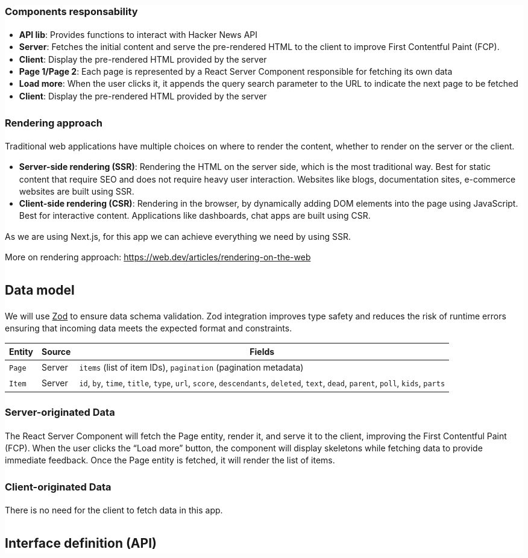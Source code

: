 ### Components responsability

- **API lib**: Provides functions to interact with Hacker News API
- **Server**: Fetches the initial content and serve the pre-rendered HTML to the client to improve First Contentful Paint (FCP).
- **Client**: Display the pre-rendered HTML provided by the server
- **Page 1/Page 2**: Each page is represented by a React Server Component responsible for fetching its own data
- **Load more**: When the user clicks it, it appends the query search parameter to the URL to indicate the next page to be fetched
- **Client**: Display the pre-rendered HTML provided by the server

### Rendering approach

Traditional web applications have multiple choices on where to render the content, whether to render on the server or the client.

- **Server-side rendering (SSR)**: Rendering the HTML on the server side, which is the most traditional way. Best for static content that require SEO and does not require heavy user interaction. Websites like blogs, documentation sites, e-commerce websites are built using SSR.
- **Client-side rendering (CSR)**: Rendering in the browser, by dynamically adding DOM elements into the page using JavaScript. Best for interactive content. Applications like dashboards, chat apps are built using CSR.

As we are using Next.js, for this app we can achieve everything we need by using SSR.

More on rendering approach: <https://web.dev/articles/rendering-on-the-web>

## Data model

We will use [Zod](https://github.com/colinhacks/zod) to ensure data schema validation. Zod integration improves type safety and reduces the risk of runtime errors ensuring that incoming data meets the expected format and constraints.

| Entity      | Source      | Fields                                                                                                                            |
| ----------- | ----------- | --------------------------------------------------------------------------------------------------------------------------------- |
| `Page`      | Server      |`items` (list of item IDs), `pagination` (pagination metadata)                                                                        |
| `Item`      | Server      | `id`, `by`, `time`, `title`, `type`, `url`, `score`, `descendants`, `deleted`, `text`, `dead`, `parent`, `poll`, `kids`, `parts`  |

### Server-originated Data

The React Server Component will fetch the Page entity, render it, and serve it to the client, improving the First Contentful Paint (FCP). When the user clicks the “Load more” button, the component will display skeletons while fetching data to provide immediate feedback. Once the Page entity is fetched, it will render the list of items.

### Client-originated Data

There is no need for the client to fetch data in this app.

## Interface definition (API)
